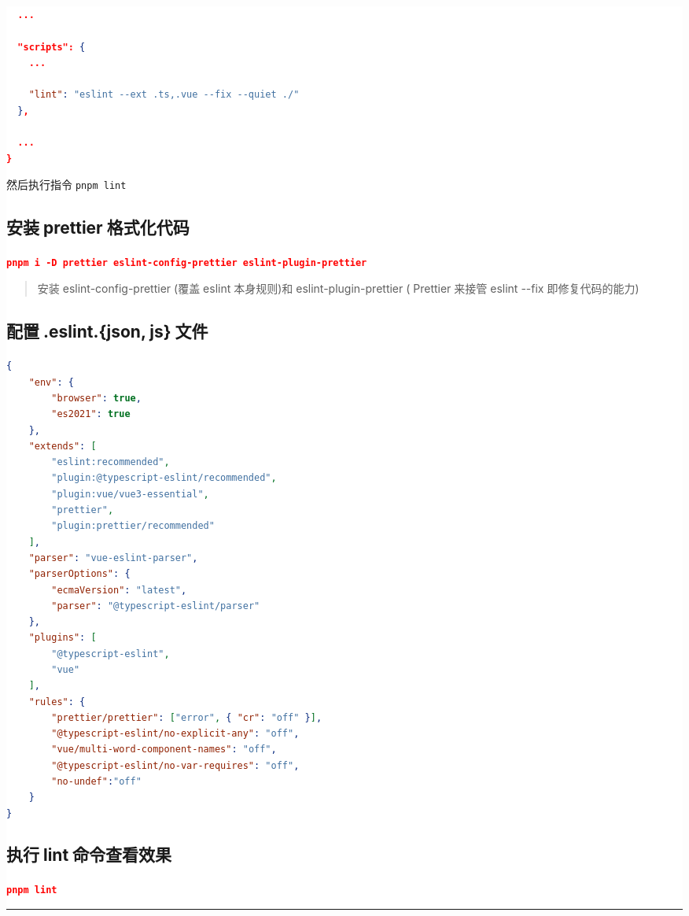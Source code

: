 ```json
  ...
  
  "scripts": {
    ...
    
    "lint": "eslint --ext .ts,.vue --fix --quiet ./"
  },
  
  ...
}

```

然后执行指令 `pnpm lint`
## 安装 prettier 格式化代码
```json
pnpm i -D prettier eslint-config-prettier eslint-plugin-prettier
```
> 安装 eslint-config-prettier (覆盖 eslint 本身规则)和 eslint-plugin-prettier ( Prettier 来接管 eslint --fix 即修复代码的能力)

## 配置 .eslint.{json, js} 文件
```json
{
    "env": {
        "browser": true,
        "es2021": true
    },
    "extends": [
        "eslint:recommended",
        "plugin:@typescript-eslint/recommended",
        "plugin:vue/vue3-essential",
        "prettier",
        "plugin:prettier/recommended"
    ],
    "parser": "vue-eslint-parser",
    "parserOptions": {
        "ecmaVersion": "latest",
        "parser": "@typescript-eslint/parser"
    },
    "plugins": [
        "@typescript-eslint",
        "vue"
    ],
    "rules": {
        "prettier/prettier": ["error", { "cr": "off" }],
        "@typescript-eslint/no-explicit-any": "off",
        "vue/multi-word-component-names": "off",
        "@typescript-eslint/no-var-requires": "off",
        "no-undef":"off"
    }
}
```
## 执行 lint 命令查看效果
```json
pnpm lint
```

---